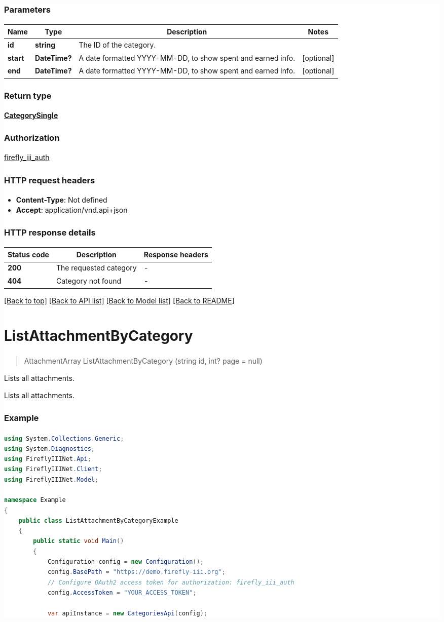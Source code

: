 ```csharp
```

### Parameters

| Name | Type | Description | Notes |
|------|------|-------------|-------|
| **id** | **string** | The ID of the category. |  |
| **start** | **DateTime?** | A date formatted YYYY-MM-DD, to show spent and earned info.  | [optional]  |
| **end** | **DateTime?** | A date formatted YYYY-MM-DD, to show spent and earned info.  | [optional]  |

### Return type

[**CategorySingle**](CategorySingle.md)

### Authorization

[firefly_iii_auth](../README.md#firefly_iii_auth)

### HTTP request headers

 - **Content-Type**: Not defined
 - **Accept**: application/vnd.api+json


### HTTP response details
| Status code | Description | Response headers |
|-------------|-------------|------------------|
| **200** | The requested category |  -  |
| **404** | Category not found |  -  |

[[Back to top]](#) [[Back to API list]](../README.md#documentation-for-api-endpoints) [[Back to Model list]](../README.md#documentation-for-models) [[Back to README]](../README.md)

<a id="listattachmentbycategory"></a>
# **ListAttachmentByCategory**
> AttachmentArray ListAttachmentByCategory (string id, int? page = null)

Lists all attachments.

Lists all attachments.

### Example
```csharp
using System.Collections.Generic;
using System.Diagnostics;
using FireflyIIINet.Api;
using FireflyIIINet.Client;
using FireflyIIINet.Model;

namespace Example
{
    public class ListAttachmentByCategoryExample
    {
        public static void Main()
        {
            Configuration config = new Configuration();
            config.BasePath = "https://demo.firefly-iii.org";
            // Configure OAuth2 access token for authorization: firefly_iii_auth
            config.AccessToken = "YOUR_ACCESS_TOKEN";

            var apiInstance = new CategoriesApi(config);
```